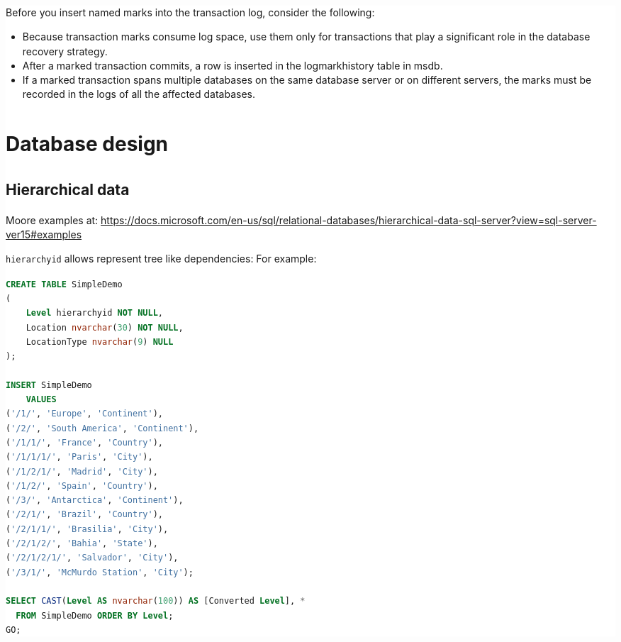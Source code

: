 Before you insert named marks into the transaction log, consider the
following:

- Because transaction marks consume log space, use them only for
  transactions that play a significant role in the database recovery
  strategy.
- After a marked transaction commits, a row is inserted in the
  logmarkhistory table in msdb.
- If a marked transaction spans multiple databases on the same
  database server or on different servers, the marks must be recorded
  in the logs of all the affected databases. 


# Database design

## Hierarchical data

Moore examples at:
https://docs.microsoft.com/en-us/sql/relational-databases/hierarchical-data-sql-server?view=sql-server-ver15#examples


`hierarchyid` allows represent tree like dependencies:
For example:

```sql
CREATE TABLE SimpleDemo  
(
    Level hierarchyid NOT NULL,  
    Location nvarchar(30) NOT NULL,  
    LocationType nvarchar(9) NULL
);

INSERT SimpleDemo  
    VALUES   
('/1/', 'Europe', 'Continent'),  
('/2/', 'South America', 'Continent'),  
('/1/1/', 'France', 'Country'),  
('/1/1/1/', 'Paris', 'City'),  
('/1/2/1/', 'Madrid', 'City'),  
('/1/2/', 'Spain', 'Country'),  
('/3/', 'Antarctica', 'Continent'),  
('/2/1/', 'Brazil', 'Country'),  
('/2/1/1/', 'Brasilia', 'City'),  
('/2/1/2/', 'Bahia', 'State'),  
('/2/1/2/1/', 'Salvador', 'City'),  
('/3/1/', 'McMurdo Station', 'City');

SELECT CAST(Level AS nvarchar(100)) AS [Converted Level], *   
  FROM SimpleDemo ORDER BY Level;
GO;
```
